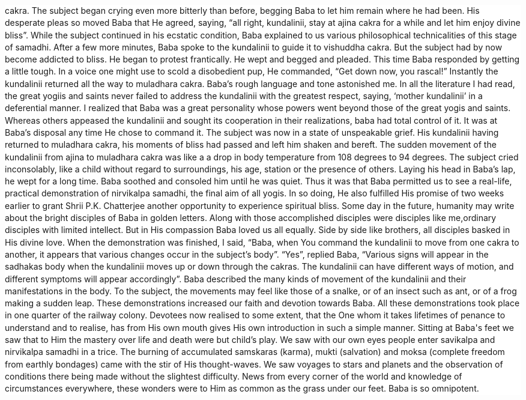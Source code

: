 cakra. The subject began crying even more bitterly than before, begging Baba to let
him remain where he had been. His desperate pleas so moved Baba that He agreed,
saying, “all right, kundalinii, stay at ajina cakra for a while and let him enjoy divine
bliss”.
While the subject continued in his ecstatic condition, Baba explained to us various
philosophical technicalities of this stage of samadhi.
After a few more minutes, Baba spoke to the kundalinii to guide it to vishuddha
cakra. But the subject had by now become addicted to bliss. He began to protest
frantically. He wept and begged and pleaded. This time Baba responded by getting a
little tough. In a voice one might use to scold a disobedient pup, He commanded, “Get
down now, you rascal!”
Instantly the kundalinii returned all the way to muladhara cakra.
Baba’s rough language and tone astonished me. In all the literature I had read,
the great yogiis and saints never failed to address the kundalinii with the greatest
respect, saying, ‘mother kundalinii’ in a deferential manner. I realized that Baba was a
great personality whose powers went beyond those of the great yogis and saints.
Whereas others appeased the kundalinii and sought its cooperation in their
realizations, baba had total control of it. It was at Baba’s disposal any time He chose to
command it.
The subject was now in a state of unspeakable grief. His kundalinii having
returned to muladhara cakra, his moments of bliss had passed and left him shaken and
bereft. The sudden movement of the kundalinii from ajina to muladhara cakra was like
a a drop in body temperature from 108 degrees to 94 degrees. The subject cried
inconsolably, like a child without regard to surroundings, his age, station or the
presence of others. Laying his head in Baba’s lap, he wept for a long time. Baba
soothed and consoled him until he was quiet.
Thus it was that Baba permitted us to see a real-life, practical demonstration of
nirvikalpa samadhi, the final aim of all yogis. In so doing, He also fulfilled His promise
of two weeks earlier to grant Shrii P.K. Chatterjee another opportunity to experience
spiritual bliss. Some day in the future, humanity may write about the bright disciples of
Baba in golden letters. Along with those accomplished disciples were disciples like me,ordinary disciples with limited intellect. But in His compassion Baba loved us all
equally. Side by side like brothers, all disciples basked in His divine love.
When the demonstration was finished, I said, “Baba, when You command the
kundalinii to move from one cakra to another, it appears that various changes occur in
the subject’s body”.
“Yes”, replied Baba, “Various signs will appear in the sadhakas body when the
kundalinii moves up or down through the cakras. The kundalinii can have different
ways of motion, and different symptoms will appear accordingly”.
Baba described the many kinds of movement of the kundalinii and their
manifestations in the body. To the subject, the movements may feel like those of a
snalke, or of an insect such as ant, or of a frog making a sudden leap.
These demonstrations increased our faith and devotion towards Baba. All these
demonstrations took place in one quarter of the railway colony. Devotees now realised
to some extent, that the One whom it takes lifetimes of penance to understand and to
realise, has from His own mouth gives His own introduction in such a simple manner.
Sitting at Baba's feet we saw that to Him the mastery over life and death were
but child’s play. We saw with our own eyes people enter savikalpa and nirvikalpa
samadhi in a trice. The burning of accumulated samskaras (karma), mukti (salvation)
and moksa (complete freedom from earthly bondages) came with the stir of His
thought-waves. We saw voyages to stars and planets and the observation of conditions
there being made without the slightest difficulty. News from every corner of the world
and knowledge of circumstances everywhere, these wonders were to Him as common
as the grass under our feet. Baba is so omnipotent.

